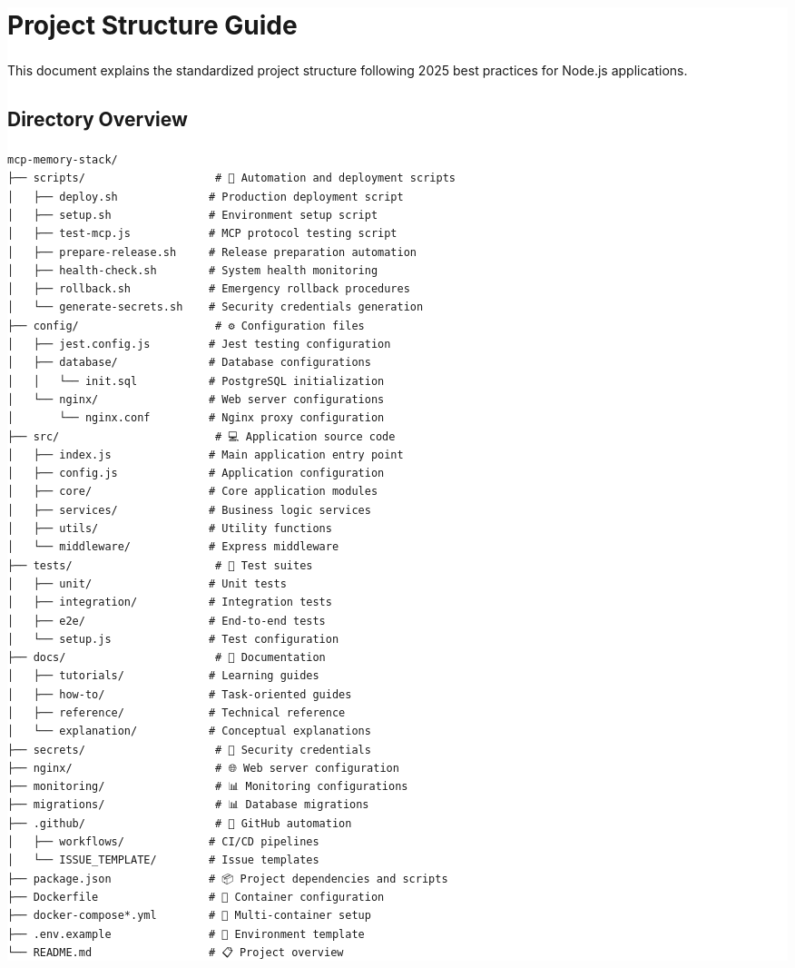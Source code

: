 # Project Structure Guide

This document explains the standardized project structure following 2025 best practices for Node.js applications.

## Directory Overview

```
mcp-memory-stack/
├── scripts/                    # 🔧 Automation and deployment scripts
│   ├── deploy.sh              # Production deployment script
│   ├── setup.sh               # Environment setup script
│   ├── test-mcp.js            # MCP protocol testing script
│   ├── prepare-release.sh     # Release preparation automation
│   ├── health-check.sh        # System health monitoring
│   ├── rollback.sh            # Emergency rollback procedures
│   └── generate-secrets.sh    # Security credentials generation
├── config/                     # ⚙️ Configuration files
│   ├── jest.config.js         # Jest testing configuration
│   ├── database/              # Database configurations
│   │   └── init.sql           # PostgreSQL initialization
│   └── nginx/                 # Web server configurations
│       └── nginx.conf         # Nginx proxy configuration
├── src/                        # 💻 Application source code
│   ├── index.js               # Main application entry point
│   ├── config.js              # Application configuration
│   ├── core/                  # Core application modules
│   ├── services/              # Business logic services
│   ├── utils/                 # Utility functions
│   └── middleware/            # Express middleware
├── tests/                      # 🧪 Test suites
│   ├── unit/                  # Unit tests
│   ├── integration/           # Integration tests
│   ├── e2e/                   # End-to-end tests
│   └── setup.js               # Test configuration
├── docs/                       # 📖 Documentation
│   ├── tutorials/             # Learning guides
│   ├── how-to/                # Task-oriented guides
│   ├── reference/             # Technical reference
│   └── explanation/           # Conceptual explanations
├── secrets/                    # 🔐 Security credentials
├── nginx/                      # 🌐 Web server configuration
├── monitoring/                 # 📊 Monitoring configurations
├── migrations/                 # 📊 Database migrations
├── .github/                    # 🤖 GitHub automation
│   ├── workflows/             # CI/CD pipelines
│   └── ISSUE_TEMPLATE/        # Issue templates
├── package.json               # 📦 Project dependencies and scripts
├── Dockerfile                 # 🐳 Container configuration
├── docker-compose*.yml        # 🐳 Multi-container setup
├── .env.example               # 🔧 Environment template
└── README.md                  # 📋 Project overview
```
